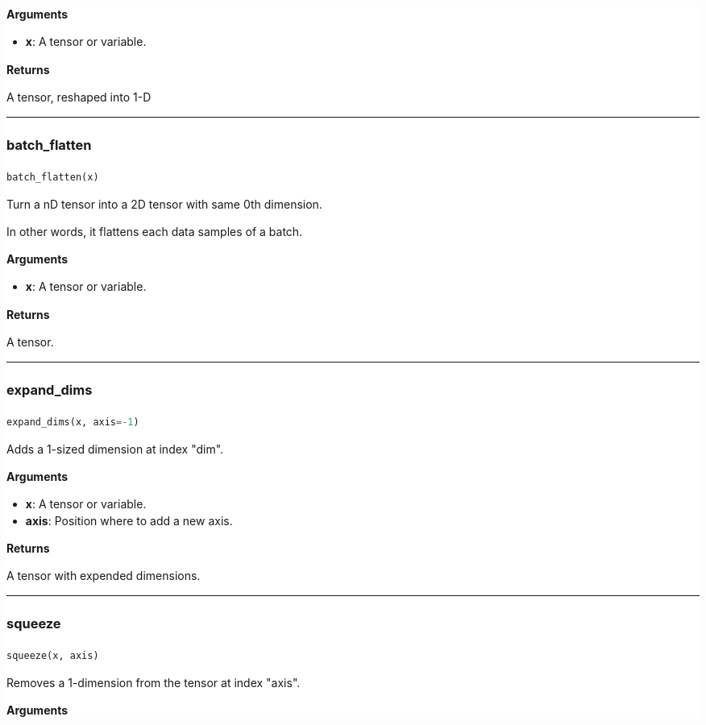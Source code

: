 __Arguments__

- __x__: A tensor or variable.

__Returns__

A tensor, reshaped into 1-D

----

### batch_flatten


```python
batch_flatten(x)
```


Turn a nD tensor into a 2D tensor with same 0th dimension.

In other words, it flattens each data samples of a batch.

__Arguments__

- __x__: A tensor or variable.

__Returns__

A tensor.

----

### expand_dims


```python
expand_dims(x, axis=-1)
```


Adds a 1-sized dimension at index "dim".

__Arguments__

- __x__: A tensor or variable.
- __axis__: Position where to add a new axis.

__Returns__

A tensor with expended dimensions.

----

### squeeze


```python
squeeze(x, axis)
```


Removes a 1-dimension from the tensor at index "axis".

__Arguments__
